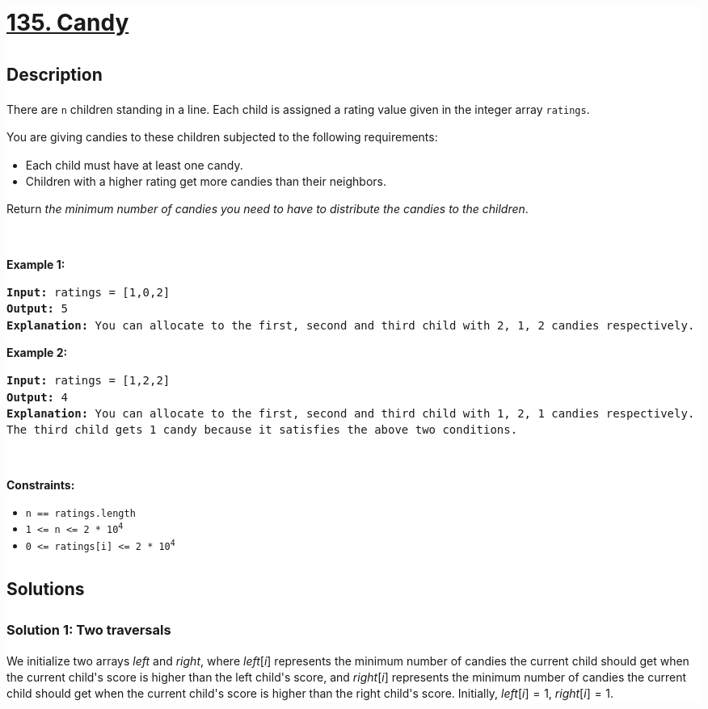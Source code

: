 # [135. Candy](https://leetcode.com/problems/candy)

## Description

<p>There are <code>n</code> children standing in a line. Each child is assigned a rating value given in the integer array <code>ratings</code>.</p>

<p>You are giving candies to these children subjected to the following requirements:</p>

<ul>
	<li>Each child must have at least one candy.</li>
	<li>Children with a higher rating get more candies than their neighbors.</li>
</ul>

<p>Return <em>the minimum number of candies you need to have to distribute the candies to the children</em>.</p>

<p>&nbsp;</p>
<p><strong class="example">Example 1:</strong></p>

<pre>
<strong>Input:</strong> ratings = [1,0,2]
<strong>Output:</strong> 5
<strong>Explanation:</strong> You can allocate to the first, second and third child with 2, 1, 2 candies respectively.
</pre>

<p><strong class="example">Example 2:</strong></p>

<pre>
<strong>Input:</strong> ratings = [1,2,2]
<strong>Output:</strong> 4
<strong>Explanation:</strong> You can allocate to the first, second and third child with 1, 2, 1 candies respectively.
The third child gets 1 candy because it satisfies the above two conditions.
</pre>

<p>&nbsp;</p>
<p><strong>Constraints:</strong></p>

<ul>
	<li><code>n == ratings.length</code></li>
	<li><code>1 &lt;= n &lt;= 2 * 10<sup>4</sup></code></li>
	<li><code>0 &lt;= ratings[i] &lt;= 2 * 10<sup>4</sup></code></li>
</ul>

## Solutions

### Solution 1: Two traversals

We initialize two arrays $left$ and $right$, where $left[i]$ represents the minimum number of candies the current child should get when the current child's score is higher than the left child's score, and $right[i]$ represents the minimum number of candies the current child should get when the current child's score is higher than the right child's score. Initially, $left[i]=1$, $right[i]=1$.
